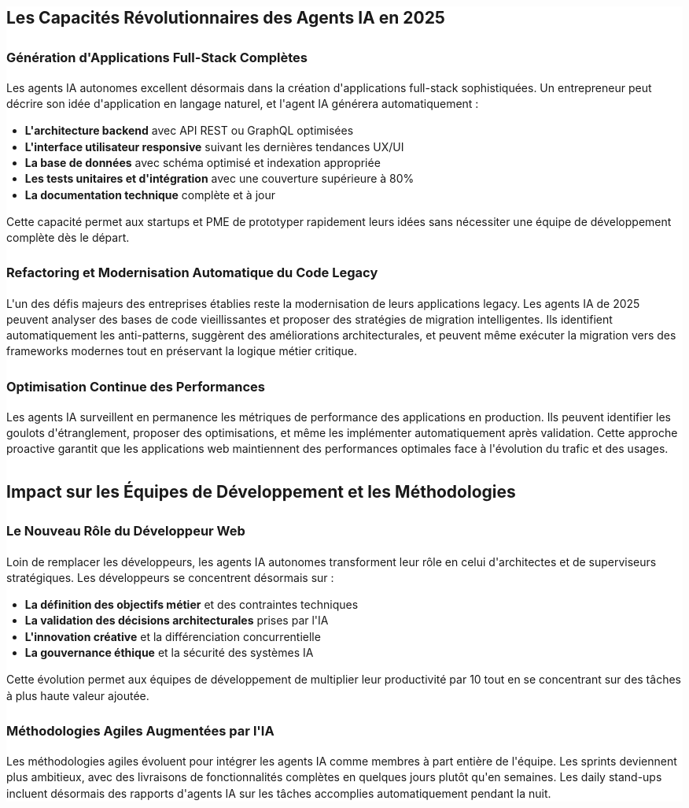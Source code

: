 ## Les Capacités Révolutionnaires des Agents IA en 2025

### Génération d'Applications Full-Stack Complètes

Les agents IA autonomes excellent désormais dans la création d'applications full-stack sophistiquées. Un entrepreneur peut décrire son idée d'application en langage naturel, et l'agent IA générera automatiquement :

- **L'architecture backend** avec API REST ou GraphQL optimisées
- **L'interface utilisateur responsive** suivant les dernières tendances UX/UI
- **La base de données** avec schéma optimisé et indexation appropriée
- **Les tests unitaires et d'intégration** avec une couverture supérieure à 80%
- **La documentation technique** complète et à jour

Cette capacité permet aux startups et PME de prototyper rapidement leurs idées sans nécessiter une équipe de développement complète dès le départ.

### Refactoring et Modernisation Automatique du Code Legacy

L'un des défis majeurs des entreprises établies reste la modernisation de leurs applications legacy. Les agents IA de 2025 peuvent analyser des bases de code vieillissantes et proposer des stratégies de migration intelligentes. Ils identifient automatiquement les anti-patterns, suggèrent des améliorations architecturales, et peuvent même exécuter la migration vers des frameworks modernes tout en préservant la logique métier critique.

### Optimisation Continue des Performances

Les agents IA surveillent en permanence les métriques de performance des applications en production. Ils peuvent identifier les goulots d'étranglement, proposer des optimisations, et même les implémenter automatiquement après validation. Cette approche proactive garantit que les applications web maintiennent des performances optimales face à l'évolution du trafic et des usages.

## Impact sur les Équipes de Développement et les Méthodologies

### Le Nouveau Rôle du Développeur Web

Loin de remplacer les développeurs, les agents IA autonomes transforment leur rôle en celui d'architectes et de superviseurs stratégiques. Les développeurs se concentrent désormais sur :

- **La définition des objectifs métier** et des contraintes techniques
- **La validation des décisions architecturales** prises par l'IA
- **L'innovation créative** et la différenciation concurrentielle
- **La gouvernance éthique** et la sécurité des systèmes IA

Cette évolution permet aux équipes de développement de multiplier leur productivité par 10 tout en se concentrant sur des tâches à plus haute valeur ajoutée.

### Méthodologies Agiles Augmentées par l'IA

Les méthodologies agiles évoluent pour intégrer les agents IA comme membres à part entière de l'équipe. Les sprints deviennent plus ambitieux, avec des livraisons de fonctionnalités complètes en quelques jours plutôt qu'en semaines. Les daily stand-ups incluent désormais des rapports d'agents IA sur les tâches accomplies automatiquement pendant la nuit.

